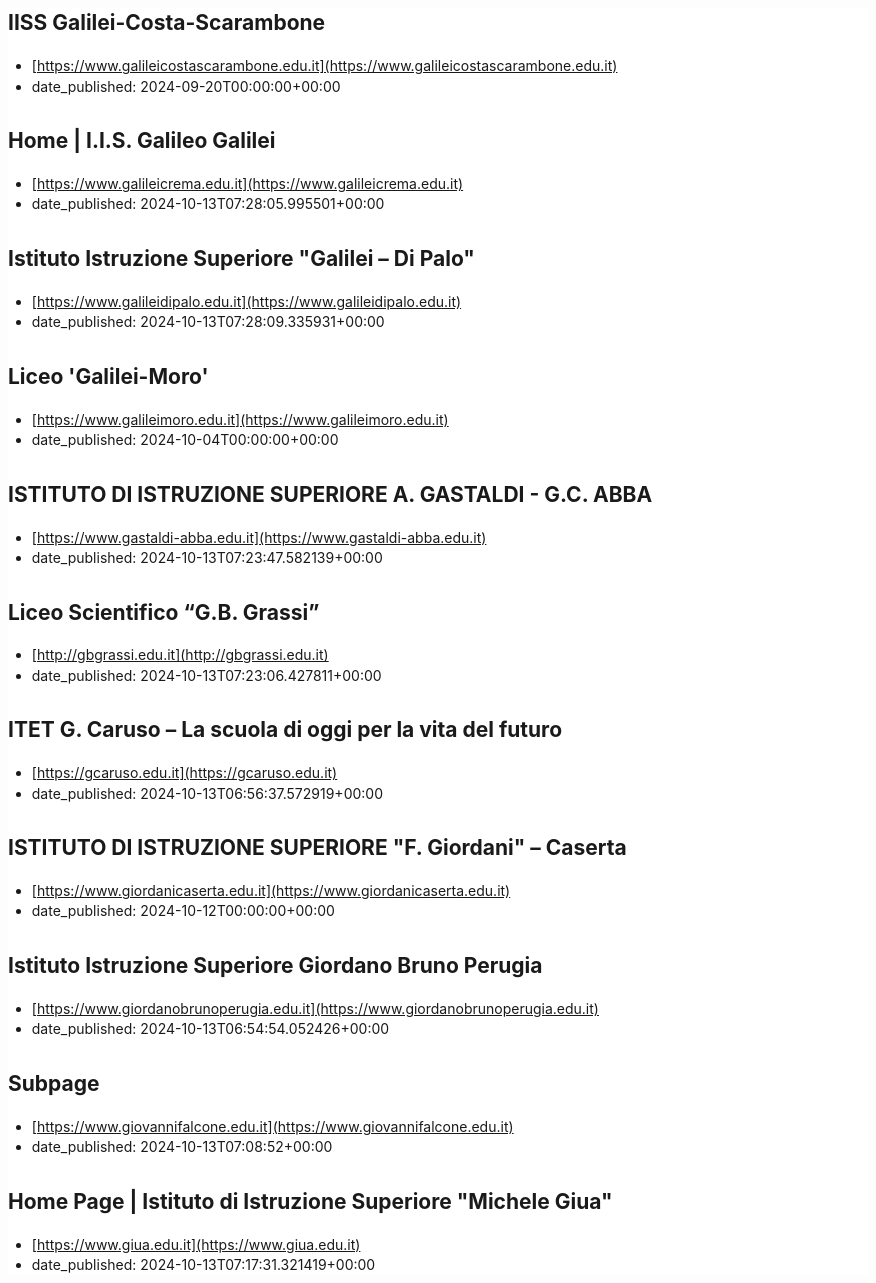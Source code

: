  ## IISS Galilei-Costa-Scarambone
 - [https://www.galileicostascarambone.edu.it](https://www.galileicostascarambone.edu.it)
 - date_published: 2024-09-20T00:00:00+00:00

 ## Home | I.I.S. Galileo Galilei
 - [https://www.galileicrema.edu.it](https://www.galileicrema.edu.it)
 - date_published: 2024-10-13T07:28:05.995501+00:00

 ## Istituto Istruzione Superiore "Galilei – Di Palo"
 - [https://www.galileidipalo.edu.it](https://www.galileidipalo.edu.it)
 - date_published: 2024-10-13T07:28:09.335931+00:00

 ## Liceo 'Galilei-Moro'
 - [https://www.galileimoro.edu.it](https://www.galileimoro.edu.it)
 - date_published: 2024-10-04T00:00:00+00:00

 ## ISTITUTO DI ISTRUZIONE SUPERIORE A. GASTALDI - G.C. ABBA
 - [https://www.gastaldi-abba.edu.it](https://www.gastaldi-abba.edu.it)
 - date_published: 2024-10-13T07:23:47.582139+00:00

 ## Liceo Scientifico “G.B. Grassi”
 - [http://gbgrassi.edu.it](http://gbgrassi.edu.it)
 - date_published: 2024-10-13T07:23:06.427811+00:00

 ## ITET G. Caruso – La scuola di oggi per la vita del futuro
 - [https://gcaruso.edu.it](https://gcaruso.edu.it)
 - date_published: 2024-10-13T06:56:37.572919+00:00

 ## ISTITUTO DI ISTRUZIONE SUPERIORE "F. Giordani" – Caserta
 - [https://www.giordanicaserta.edu.it](https://www.giordanicaserta.edu.it)
 - date_published: 2024-10-12T00:00:00+00:00

 ## Istituto Istruzione Superiore Giordano Bruno Perugia
 - [https://www.giordanobrunoperugia.edu.it](https://www.giordanobrunoperugia.edu.it)
 - date_published: 2024-10-13T06:54:54.052426+00:00

 ## Subpage
 - [https://www.giovannifalcone.edu.it](https://www.giovannifalcone.edu.it)
 - date_published: 2024-10-13T07:08:52+00:00

 ## Home Page | Istituto di Istruzione Superiore "Michele Giua"
 - [https://www.giua.edu.it](https://www.giua.edu.it)
 - date_published: 2024-10-13T07:17:31.321419+00:00
